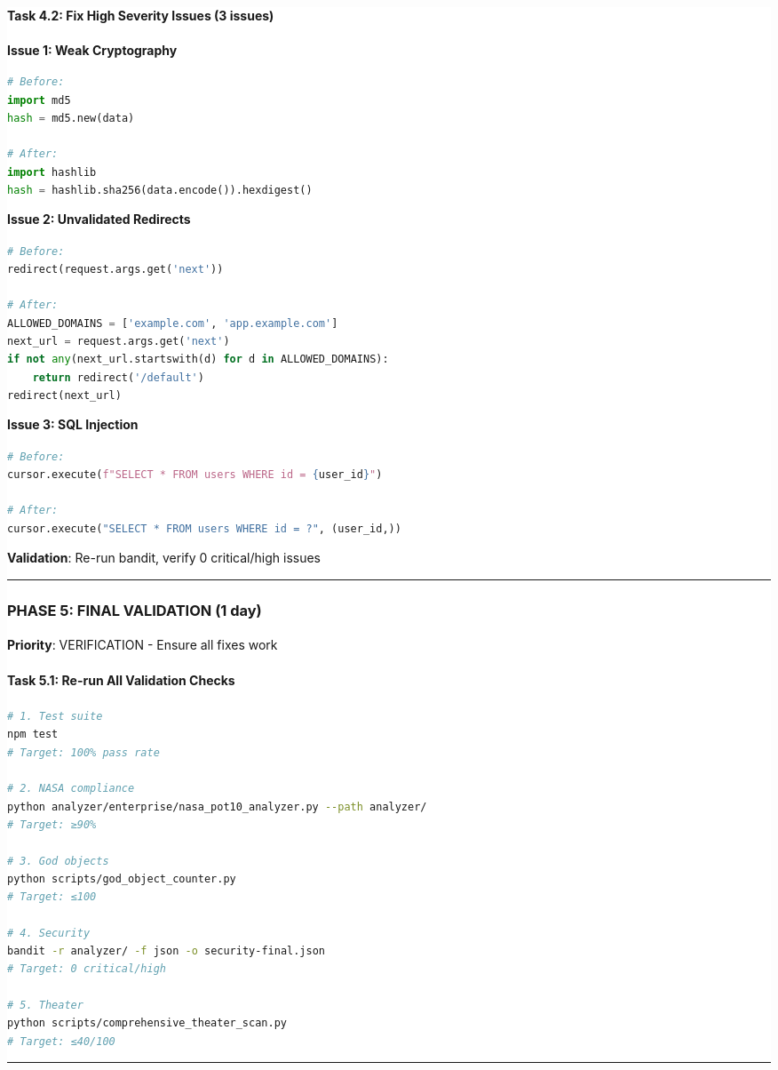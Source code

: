#### Task 4.2: Fix High Severity Issues (3 issues)

**Issue 1: Weak Cryptography**
```python
# Before:
import md5
hash = md5.new(data)

# After:
import hashlib
hash = hashlib.sha256(data.encode()).hexdigest()
```

**Issue 2: Unvalidated Redirects**
```python
# Before:
redirect(request.args.get('next'))

# After:
ALLOWED_DOMAINS = ['example.com', 'app.example.com']
next_url = request.args.get('next')
if not any(next_url.startswith(d) for d in ALLOWED_DOMAINS):
    return redirect('/default')
redirect(next_url)
```

**Issue 3: SQL Injection**
```python
# Before:
cursor.execute(f"SELECT * FROM users WHERE id = {user_id}")

# After:
cursor.execute("SELECT * FROM users WHERE id = ?", (user_id,))
```

**Validation**: Re-run bandit, verify 0 critical/high issues

---

### PHASE 5: FINAL VALIDATION (1 day)
**Priority**: VERIFICATION - Ensure all fixes work

#### Task 5.1: Re-run All Validation Checks
```bash
# 1. Test suite
npm test
# Target: 100% pass rate

# 2. NASA compliance
python analyzer/enterprise/nasa_pot10_analyzer.py --path analyzer/
# Target: ≥90%

# 3. God objects
python scripts/god_object_counter.py
# Target: ≤100

# 4. Security
bandit -r analyzer/ -f json -o security-final.json
# Target: 0 critical/high

# 5. Theater
python scripts/comprehensive_theater_scan.py
# Target: ≤40/100
```

---